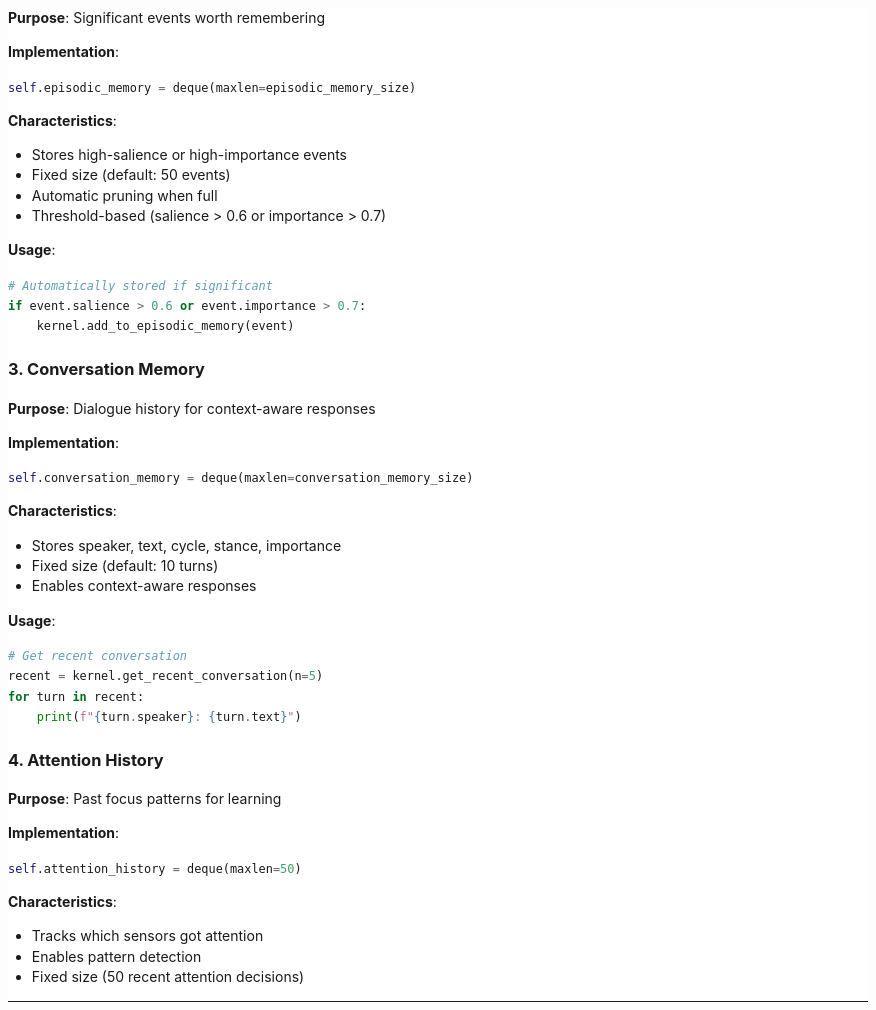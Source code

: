 **Purpose**: Significant events worth remembering

**Implementation**:
```python
self.episodic_memory = deque(maxlen=episodic_memory_size)
```

**Characteristics**:
- Stores high-salience or high-importance events
- Fixed size (default: 50 events)
- Automatic pruning when full
- Threshold-based (salience > 0.6 or importance > 0.7)

**Usage**:
```python
# Automatically stored if significant
if event.salience > 0.6 or event.importance > 0.7:
    kernel.add_to_episodic_memory(event)
```

### 3. Conversation Memory

**Purpose**: Dialogue history for context-aware responses

**Implementation**:
```python
self.conversation_memory = deque(maxlen=conversation_memory_size)
```

**Characteristics**:
- Stores speaker, text, cycle, stance, importance
- Fixed size (default: 10 turns)
- Enables context-aware responses

**Usage**:
```python
# Get recent conversation
recent = kernel.get_recent_conversation(n=5)
for turn in recent:
    print(f"{turn.speaker}: {turn.text}")
```

### 4. Attention History

**Purpose**: Past focus patterns for learning

**Implementation**:
```python
self.attention_history = deque(maxlen=50)
```

**Characteristics**:
- Tracks which sensors got attention
- Enables pattern detection
- Fixed size (50 recent attention decisions)

---
